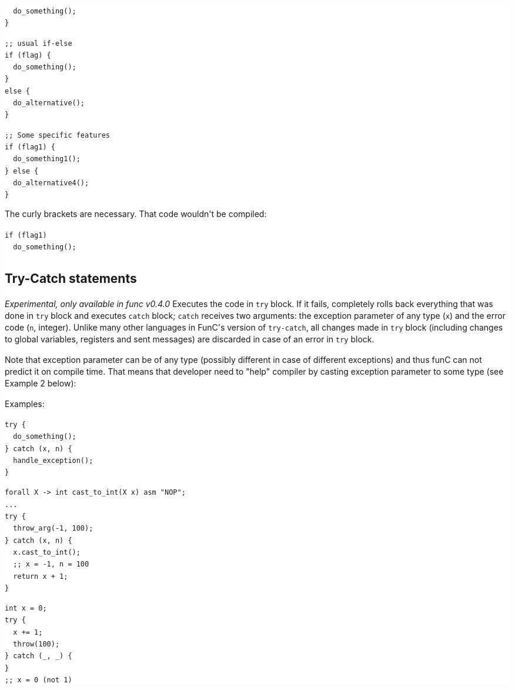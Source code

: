```func
  do_something();
}
```
```func
;; usual if-else
if (flag) {
  do_something();
}
else {
  do_alternative();
}
```
```func
;; Some specific features
if (flag1) {
  do_something1();
} else {
  do_alternative4();
}
```
The curly brackets are necessary. That code wouldn't be compiled:
```func
if (flag1)
  do_something();
```

## Try-Catch statements
*Experimental, only available in func v0.4.0*
Executes the code in `try` block. If it fails, completely rolls back everything that was done in `try` block and executes `catch` block; `catch` receives two arguments: the exception parameter of any type (`x`) and the error code (`n`, integer). Unlike many other languages in FunC's version of `try-catch`, all changes made in `try` block (including changes to global variables, registers and sent messages) are discarded in case of an error in `try` block.

Note that exception parameter can be of any type (possibly different in case of different exceptions) and thus funC can not predict it on compile time. That means that developer need to "help" compiler by casting exception parameter to some type (see Example 2 below):

Examples:
```func
try {
  do_something();
} catch (x, n) {
  handle_exception();
}
```
```func
forall X -> int cast_to_int(X x) asm "NOP";
...
try {
  throw_arg(-1, 100);
} catch (x, n) {
  x.cast_to_int();
  ;; x = -1, n = 100
  return x + 1;
}
```
```func
int x = 0;
try {
  x += 1;
  throw(100);
} catch (_, _) {
}
;; x = 0 (not 1)
```